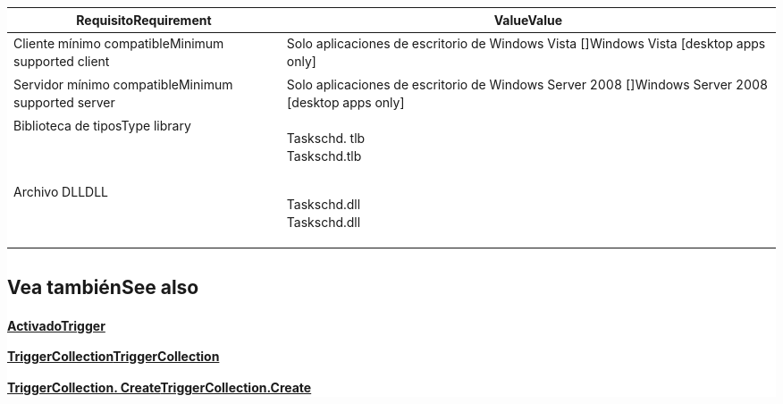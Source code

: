 | <span data-ttu-id="673a0-162">Requisito</span><span class="sxs-lookup"><span data-stu-id="673a0-162">Requirement</span></span> | <span data-ttu-id="673a0-163">Value</span><span class="sxs-lookup"><span data-stu-id="673a0-163">Value</span></span> |
|-------------------------------------|-----------------------------------------------------------------------------------------|
| <span data-ttu-id="673a0-164">Cliente mínimo compatible</span><span class="sxs-lookup"><span data-stu-id="673a0-164">Minimum supported client</span></span><br/> | <span data-ttu-id="673a0-165">Solo aplicaciones de escritorio de Windows Vista \[\]</span><span class="sxs-lookup"><span data-stu-id="673a0-165">Windows Vista \[desktop apps only\]</span></span><br/>                                          |
| <span data-ttu-id="673a0-166">Servidor mínimo compatible</span><span class="sxs-lookup"><span data-stu-id="673a0-166">Minimum supported server</span></span><br/> | <span data-ttu-id="673a0-167">Solo aplicaciones de escritorio de Windows Server 2008 \[\]</span><span class="sxs-lookup"><span data-stu-id="673a0-167">Windows Server 2008 \[desktop apps only\]</span></span><br/>                                    |
| <span data-ttu-id="673a0-168">Biblioteca de tipos</span><span class="sxs-lookup"><span data-stu-id="673a0-168">Type library</span></span><br/>             | <dl> <span data-ttu-id="673a0-169"><dt>Taskschd. tlb</dt></span><span class="sxs-lookup"><span data-stu-id="673a0-169"><dt>Taskschd.tlb</dt></span></span> </dl> |
| <span data-ttu-id="673a0-170">Archivo DLL</span><span class="sxs-lookup"><span data-stu-id="673a0-170">DLL</span></span><br/>                      | <dl> <span data-ttu-id="673a0-171"><dt>Taskschd.dll</dt></span><span class="sxs-lookup"><span data-stu-id="673a0-171"><dt>Taskschd.dll</dt></span></span> </dl> |



## <a name="see-also"></a><span data-ttu-id="673a0-172">Vea también</span><span class="sxs-lookup"><span data-stu-id="673a0-172">See also</span></span>

<dl> <dt>

[<span data-ttu-id="673a0-173">**Activado**</span><span class="sxs-lookup"><span data-stu-id="673a0-173">**Trigger**</span></span>](trigger.md)
</dt> <dt>

[<span data-ttu-id="673a0-174">**TriggerCollection**</span><span class="sxs-lookup"><span data-stu-id="673a0-174">**TriggerCollection**</span></span>](triggercollection.md)
</dt> <dt>

[<span data-ttu-id="673a0-175">**TriggerCollection. Create**</span><span class="sxs-lookup"><span data-stu-id="673a0-175">**TriggerCollection.Create**</span></span>](triggercollection-create.md)
</dt> </dl>

 

 





